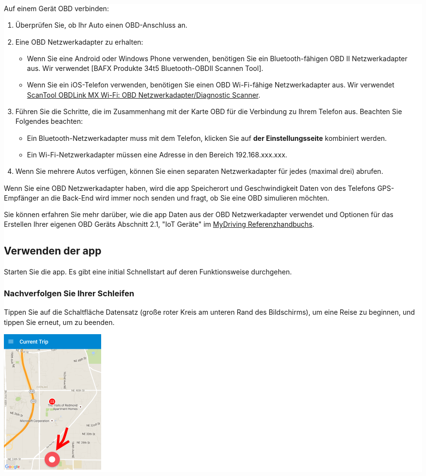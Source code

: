 Auf einem Gerät OBD verbinden:

1.  Überprüfen Sie, ob Ihr Auto einen OBD-Anschluss an.

2.  Eine OBD Netzwerkadapter zu erhalten:

    -   Wenn Sie eine Android oder Windows Phone verwenden, benötigen Sie ein Bluetooth-fähigen OBD II Netzwerkadapter aus. Wir verwendet [BAFX Produkte 34t5 Bluetooth-OBDII Scannen Tool].

    -   Wenn Sie ein iOS-Telefon verwenden, benötigen Sie einen OBD Wi-Fi-fähige Netzwerkadapter aus. Wir verwendet [ScanTool OBDLink MX Wi-Fi: OBD Netzwerkadapter/Diagnostic Scanner].

3.  Führen Sie die Schritte, die im Zusammenhang mit der Karte OBD für die Verbindung zu Ihrem Telefon aus. Beachten Sie Folgendes beachten:

    -   Ein Bluetooth-Netzwerkadapter muss mit dem Telefon, klicken Sie auf **der Einstellungsseite** kombiniert werden.

    -   Ein Wi-Fi-Netzwerkadapter müssen eine Adresse in den Bereich 192.168.xxx.xxx.

4.  Wenn Sie mehrere Autos verfügen, können Sie einen separaten Netzwerkadapter für jedes (maximal drei) abrufen.

Wenn Sie eine OBD Netzwerkadapter haben, wird die app Speicherort und Geschwindigkeit Daten von des Telefons GPS-Empfänger an die Back-End wird immer noch senden und fragt, ob Sie eine OBD simulieren möchten.

Sie können erfahren Sie mehr darüber, wie die app Daten aus der OBD Netzwerkadapter verwendet und Optionen für das Erstellen Ihrer eigenen OBD Geräts Abschnitt 2.1, "IoT Geräte" im [MyDriving Referenzhandbuchs](http://aka.ms/mydrivingdocs).

## <a name="use-the-app"></a>Verwenden der app

Starten Sie die app. Es gibt eine initial Schnellstart auf deren Funktionsweise durchgehen.

### <a name="track-your-trips"></a>Nachverfolgen Sie Ihrer Schleifen

Tippen Sie auf die Schaltfläche Datensatz (große roter Kreis am unteren Rand des Bildschirms), um eine Reise zu beginnen, und tippen Sie erneut, um zu beenden.

![Abbildung der Schaltfläche Datensatz für Reise Überwachung](./media/iot-solution-get-started/image2.png)


  [aus GitHub]: https://github.com/Azure-Samples/MyDriving
  [Verwenden von Xamarin]: https://developer.xamarin.com/guides/ios/getting_started/installation/
  [BAFX Produkte 34t5 Bluetooth OBDII Scan-Tool]: http://www.amazon.com/gp/product/B005NLQAHS
  [ScanTool OBDLink MX Wi-Fi: OBD Netzwerkadapter/Diagnostic Scanner]: http://www.amazon.com/gp/product/B00OCYXTYY/ref=s9_simh_gw_g263_i1_r?pf_rd_m=ATVPDKIKX0DER&pf_rd_s=desktop-2&pf_rd_r=1MWRMKXK4KK9VYMJ44MP
  [HockeyApp-portal]: https://rink.hockeyapp.org
  [Klicken Sie auf GitHub ausgeben]: https://github.com/Azure-Samples/MyDriving/issues
